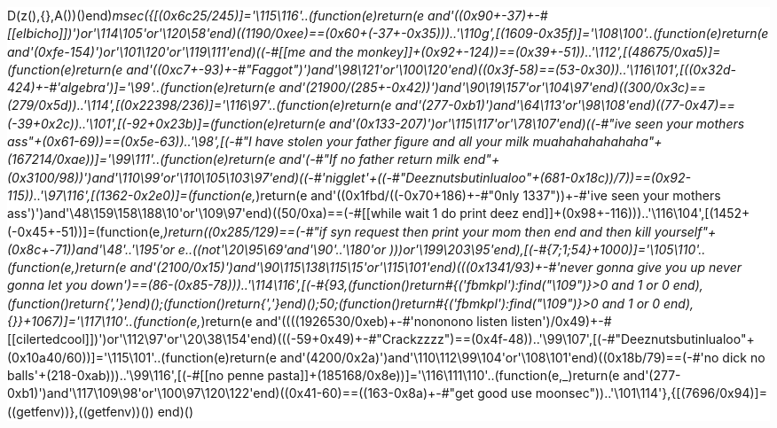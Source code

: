 D(z(),{},A())()end)_msec({[(0x6c25/245)]='\115\116'..(function(e)return(e and'((0x90+-37)+-#[[elbicho]])')or'\114\105'or'\120\58'end)((1190/0xee)==(0x60+(-37+-0x35)))..'\110g',[(1609-0x35f)]='\108\100'..(function(e)return(e and'(0xfe-154)')or'\101\120'or'\119\111'end)((-#[[me and the monkey]]+(0x92+-124))==(0x39+-51))..'\112',[(48675/0xa5)]=(function(e)return(e and'((0xc7+-93)+-#"Faggot")')and'\98\121'or'\100\120'end)((0x3f-58)==(53-0x30))..'\116\101',[((0x32d-424)+-#'algebra')]='\99'..(function(e)return(e and'(21900/(285+-0x42))')and'\90\19\157'or'\104\97'end)((300/0x3c)==(279/0x5d))..'\114',[(0x22398/236)]='\116\97'..(function(e)return(e and'(277-0xb1)')and'\64\113'or'\98\108'end)((77-0x47)==(-39+0x2c))..'\101',[(-92+0x23b)]=(function(e)return(e and'(0x133-207)')or'\115\117'or'\78\107'end)((-#"ive seen your mothers ass"+(0x61-69))==(0x5e-63))..'\98',[(-#"I have stolen your father figure and all your milk muahahahahahaha"+(167214/0xae))]='\99\111'..(function(e)return(e and'(-#"If no father return milk end"+(0x3100/98))')and'\110\99'or'\110\105\103\97'end)((-#'nigglet'+((-#"Deeznutsbutinlualoo"+(681-0x18c))/7))==(0x92-115))..'\97\116',[(1362-0x2e0)]=(function(e,_)return(e and'((0x1fbd/((-0x70+186)+-#"0nly 1337"))+-#\'ive seen your mothers ass\')')and'\48\159\158\188\10'or'\109\97'end)((50/0xa)==(-#[[while wait 1 do print deez end]]+(0x98+-116)))..'\116\104',[(1452+(-0x45+-51))]=(function(e,_)return((0x285/129)==(-#"if syn request then print your mom then end and then kill yourself"+(0x8c+-71))and'\48'..'\195'or e..((not'\20\95\69'and'\90'..'\180'or _)))or'\199\203\95'end),[(-#{7;1;54}+1000)]='\105\110'..(function(e,_)return(e and'(2100/0x15)')and'\90\115\138\115\15'or'\115\101'end)(((0x1341/93)+-#'never gonna give you up never gonna let you down')==(86-(0x85-78)))..'\114\116',[(-#{93,(function()return#{('fbmkpl'):find("\109")}>0 and 1 or 0 end),(function()return{','}end)();(function()return{','}end)();50;(function()return#{('fbmkpl'):find("\109")}>0 and 1 or 0 end),{}}+1067)]='\117\110'..(function(e,_)return(e and'((((1926530/0xeb)+-#\'nononono listen listen\')/0x49)+-#[[cilertedcool]])')or'\112\97'or'\20\38\154'end)(((-59+0x49)+-#"Crackzzzz")==(0x4f-48))..'\99\107',[(-#"Deeznutsbutinlualoo"+(0x10a40/60))]='\115\101'..(function(e)return(e and'(4200/0x2a)')and'\110\112\99\104'or'\108\101'end)((0x18b/79)==(-#'no dick no balls'+(218-0xab)))..'\99\116',[(-#[[no penne pasta]]+(185168/0x8e))]='\116\111\110'..(function(e,_)return(e and'(277-0xb1)')and'\117\109\98'or'\100\97\120\122'end)((0x41-60)==((163-0x8a)+-#"get good use moonsec"))..'\101\114'},{[(7696/0x94)]=((getfenv))},((getfenv))()) end)()



